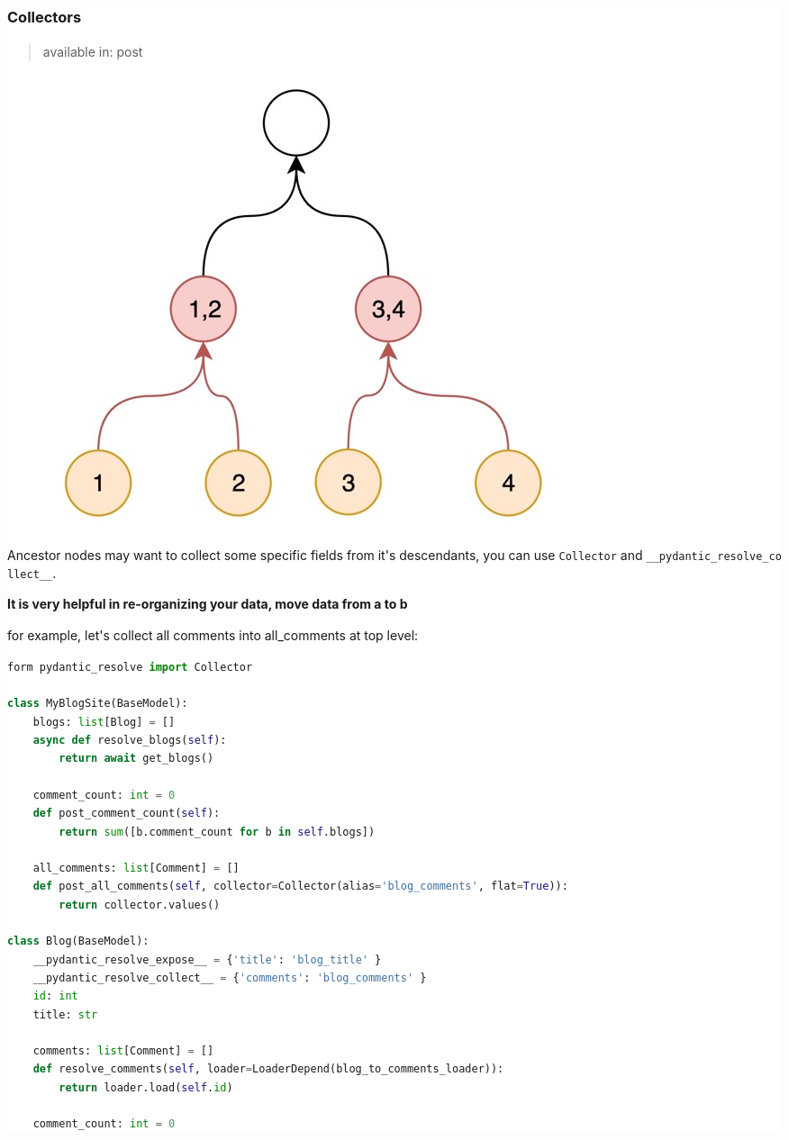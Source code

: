### Collectors

> available in: post

![](./images/collect2.jpeg)

Ancestor nodes may want to collect some specific fields from it's descendants, you can use `Collector` and `__pydantic_resolve_collect__`.

**It is very helpful in re-organizing your data, move data from a to b**

for example, let's collect all comments into all_comments at top level:

```python hl_lines="13 18"
form pydantic_resolve import Collector

class MyBlogSite(BaseModel):
    blogs: list[Blog] = []
    async def resolve_blogs(self):
        return await get_blogs()

    comment_count: int = 0
    def post_comment_count(self):
        return sum([b.comment_count for b in self.blogs])

    all_comments: list[Comment] = []
    def post_all_comments(self, collector=Collector(alias='blog_comments', flat=True)):
        return collector.values()

class Blog(BaseModel):
    __pydantic_resolve_expose__ = {'title': 'blog_title' }
    __pydantic_resolve_collect__ = {'comments': 'blog_comments' }
    id: int
    title: str

    comments: list[Comment] = []
    def resolve_comments(self, loader=LoaderDepend(blog_to_comments_loader)):
        return loader.load(self.id)
    
    comment_count: int = 0
```